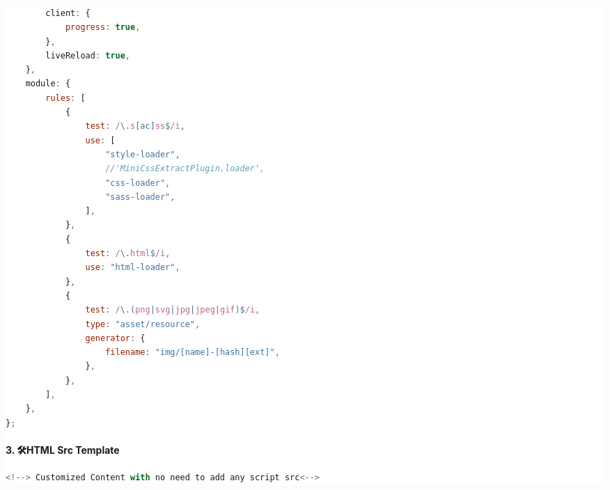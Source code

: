```jsx
		client: {
			progress: true,
		},
		liveReload: true,
	},
	module: {
		rules: [
			{
				test: /\.s[ac]ss$/i,
				use: [
					"style-loader",
					//'MiniCssExtractPlugin.loader',
					"css-loader",
					"sass-loader",
				],
			},
			{
				test: /\.html$/i,
				use: "html-loader",
			},
			{
				test: /\.(png|svg|jpg|jpeg|gif)$/i,
				type: "asset/resource",
				generator: {
					filename: "img/[name]-[hash][ext]",
				},
			},
		],
	},
};
```

#### 3. 🛠️HTML Src Template

```jsx
<!--> Customized Content with no need to add any script src<-->
```
